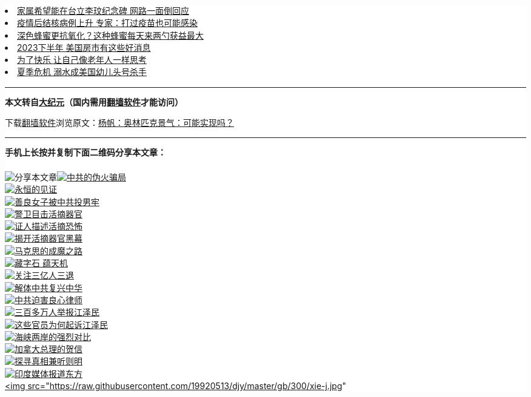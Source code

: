 <li><a href="https://github.com/19920513/djy/blob/master/gb/23/7/11/n14032271.md#1">家属希望能在台立李玟纪念碑 网路一面倒回应</a></li>
<li><a href="https://github.com/19920513/djy/blob/master/gb/23/6/17/n14017973.md#1">疫情后结核病例上升 专家：打过疫苗也可能感染</a></li>
<li><a href="https://github.com/19920513/djy/blob/master/gb/23/7/10/n14031775.md#1">深色蜂蜜更抗氧化？这种蜂蜜每天来两勺获益最大</a></li>
<li><a href="https://github.com/19920513/djy/blob/master/gb/23/7/10/n14031385.md#1">2023下半年 美国房市有这些好消息</a></li>
<li><a href="https://github.com/19920513/djy/blob/master/gb/23/7/10/n14031486.md#1">为了快乐 让自己像老年人一样思考</a></li>
<li><a href="https://github.com/19920513/djy/blob/master/gb/23/7/11/n14032025.md#1">夏季危机 溺水成美国幼儿头号杀手</a></li>
<hr>

<strong>本文转自<a href="https://www.epochtimes.com">大纪元</a>（国内需用<a href="https://github.com/19920513/www/blob/master/README.md#8">翻墙软件</a>才能访问）</strong><p>下载<a href="https://github.com/19920513/www/blob/master/README.md#8">翻墙软件</a>浏览原文：<a href="https://www.epochtimes.com/gb/1/7/11/n108506.htm">杨帆：奥林匹克景气：可能实现吗？</a></p><hr>

<strong>手机上长按并复制下面二维码分享本文章：</strong><br><br><img src="https://chart.apis.google.com/chart?cht=qr&chs=240x240&choe=UTF-8&chld=M|2&chl=https://github.com/19920513/djy/blob/master/gb/1/7/11/n108506.md%231" title="分享本文章"></td><td VALIGN=TOP><a href="https://github.com/19920513/djy/blob/master/gb/16/1/21/n4622075.md?dfh#1" target="_blank"><img src="https://raw.githubusercontent.com/19920513/djy/master/gb/300/wei-f1.jpg" title="中共的伪火骗局"  alt="中共的伪火骗局"></a><br><a href="https://github.com/19920513/www/blob/master/README.md?dfh#9" target="_blank"><img src="https://raw.githubusercontent.com/19920513/djy/master/gb/300/yong-h.jpg" title="永恒的见证"  alt="永恒的见证"></a><br><a href="https://github.com/19920513/djy/blob/master/gb/13/9/29/n3974789.md?dfh#1" target="_blank"><img src="https://raw.githubusercontent.com/19920513/djy/master/gb/300/shang-lnz.jpg" title="善良女子被中共投男牢"  alt="善良女子被中共投男牢"></a><br><a href="https://github.com/19920513/djy/blob/master/gb/16/3/16/n4663449.md?dfh#1" target="_blank"><img src="https://raw.githubusercontent.com/19920513/djy/master/gb/300/huo-z3.jpg" title="警卫目击活摘器官"  alt="警卫目击活摘器官"></a><br><a href="https://github.com/19920513/djy/blob/master/gb/16/8/7/n8177641.md?dfh#1" target="_blank"><img src="https://raw.githubusercontent.com/19920513/djy/master/gb/300/huo-z4.jpg" title="证人描述活摘恐怖"  alt="证人描述活摘恐怖"></a><br><a href="https://github.com/19920513/djy/blob/master/gb/10/4/19/n2881569.md?dfh#1" target="_blank"><img src="https://raw.githubusercontent.com/19920513/djy/master/gb/300/huo-z1.jpg" title="揭开活摘器官黑幕"  alt="揭开活摘器官黑幕"></a><br><a href="https://github.com/19920513/djy/blob/master/gb/10/11/7/n3077476.md?dfh#1" target="_blank"><img src="https://raw.githubusercontent.com/19920513/djy/master/gb/300/ma-ks.jpg" title="马克思的成魔之路"  alt="马克思的成魔之路"></a><br><a href="https://github.com/19920513/djy/blob/master/gb/14/6/9/n4173977.md?dfh#1" target="_blank"><img src="https://raw.githubusercontent.com/19920513/djy/master/gb/300/chang-zs.jpg" title="藏字石 蕴天机"  alt="藏字石 蕴天机"></a><br><a href="https://github.com/19920513/djy/blob/master/gb/18/5/10/n10381511.md?dfh#1" target="_blank"><img src="https://raw.githubusercontent.com/19920513/djy/master/gb/300/st1.jpg" title="关注三亿人三退"  alt="关注三亿人三退"></a><br><a href="https://github.com/19920513/djy/blob/master/gb/18/3/21/n10237682.md?dfh#1" target="_blank"><img src="https://raw.githubusercontent.com/19920513/djy/master/gb/300/jie-t.jpg" title="解体中共复兴中华"  alt="解体中共复兴中华"></a><br><a href="https://github.com/19920513/djy/blob/master/gb/9/2/9/n2422991.md?dfh#1" target="_blank"><img src="https://raw.githubusercontent.com/19920513/djy/master/gb/300/gao-zs.jpg" title="中共迫害良心律师"  alt="中共迫害良心律师"></a><br><a href="https://github.com/19920513/djy/blob/master/gb/18/12/9/n10900044.md?dfh#1" target="_blank"><img src="https://raw.githubusercontent.com/19920513/djy/master/gb/300/sj1.jpg" title="三百多万人举报江泽民"  alt="三百多万人举报江泽民"></a><br><a href="https://github.com/19920513/djy/blob/master/gb/18/8/28/n10672014.md?dfh#1" target="_blank"><img src="https://raw.githubusercontent.com/19920513/djy/master/gb/300/sj2.jpg" title="这些官员为何起诉江泽民"  alt="这些官员为何起诉江泽民"></a><br><a href="https://github.com/19920513/djy/blob/master/gb/8/12/18/n2367165.md?dfh#1" target="_blank"><img src="https://raw.githubusercontent.com/19920513/djy/master/gb/300/liangan.jpg" title="海峡两岸的强烈对比"  alt="海峡两岸的强烈对比"></a><br><a href="https://github.com/19920513/djy/blob/master/gb/15/12/10/n4593139.md?dfh#1" target="_blank"><img src="https://raw.githubusercontent.com/19920513/djy/master/gb/300/jia-ndzl.jpg" title="加拿大总理的贺信"  alt="加拿大总理的贺信"></a><br><a href="https://github.com/19920513/djy/blob/master/gb/11/6/17/n3289382.md?dfh#1" target="_blank"><img src="https://raw.githubusercontent.com/19920513/djy/master/gb/300/xiao-wd.jpg" title="探寻真相兼听则明"  alt="探寻真相兼听则明"></a><br><a href="https://github.com/19920513/djy/blob/master/gb/18/10/27/n10812623.md?dfh#1" target="_blank"><img src="https://raw.githubusercontent.com/19920513/djy/master/gb/300/yindu.jpg" title="印度媒体报道东方"  alt="印度媒体报道东方"></a><br><a href="https://github.com/19920513/djy/blob/master/gb/18/6/9/n10469652.md?dfh#1" target="_blank"><img src="https://raw.githubusercontent.com/19920513/djy/master/gb/300/xie-j.jpg" 
